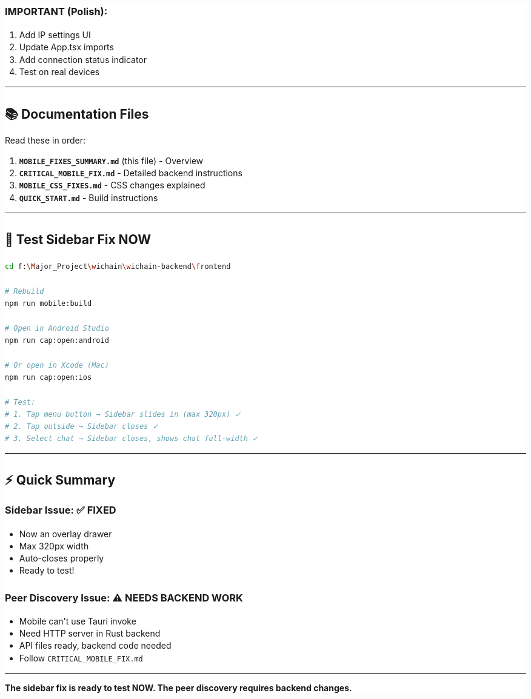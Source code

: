 ### **IMPORTANT (Polish):**
1. Add IP settings UI
2. Update App.tsx imports
3. Add connection status indicator
4. Test on real devices

---

## 📚 **Documentation Files**

Read these in order:

1. **`MOBILE_FIXES_SUMMARY.md`** (this file) - Overview
2. **`CRITICAL_MOBILE_FIX.md`** - Detailed backend instructions
3. **`MOBILE_CSS_FIXES.md`** - CSS changes explained
4. **`QUICK_START.md`** - Build instructions

---

## 🚀 **Test Sidebar Fix NOW**

```bash
cd f:\Major_Project\wichain\wichain-backend\frontend

# Rebuild
npm run mobile:build

# Open in Android Studio
npm run cap:open:android

# Or open in Xcode (Mac)
npm run cap:open:ios

# Test:
# 1. Tap menu button → Sidebar slides in (max 320px) ✓
# 2. Tap outside → Sidebar closes ✓
# 3. Select chat → Sidebar closes, shows chat full-width ✓
```

---

## ⚡ **Quick Summary**

### **Sidebar Issue:** ✅ **FIXED**
- Now an overlay drawer
- Max 320px width
- Auto-closes properly
- Ready to test!

### **Peer Discovery Issue:** ⚠️ **NEEDS BACKEND WORK**
- Mobile can't use Tauri invoke
- Need HTTP server in Rust backend
- API files ready, backend code needed
- Follow `CRITICAL_MOBILE_FIX.md`

---

**The sidebar fix is ready to test NOW. The peer discovery requires backend changes.**
